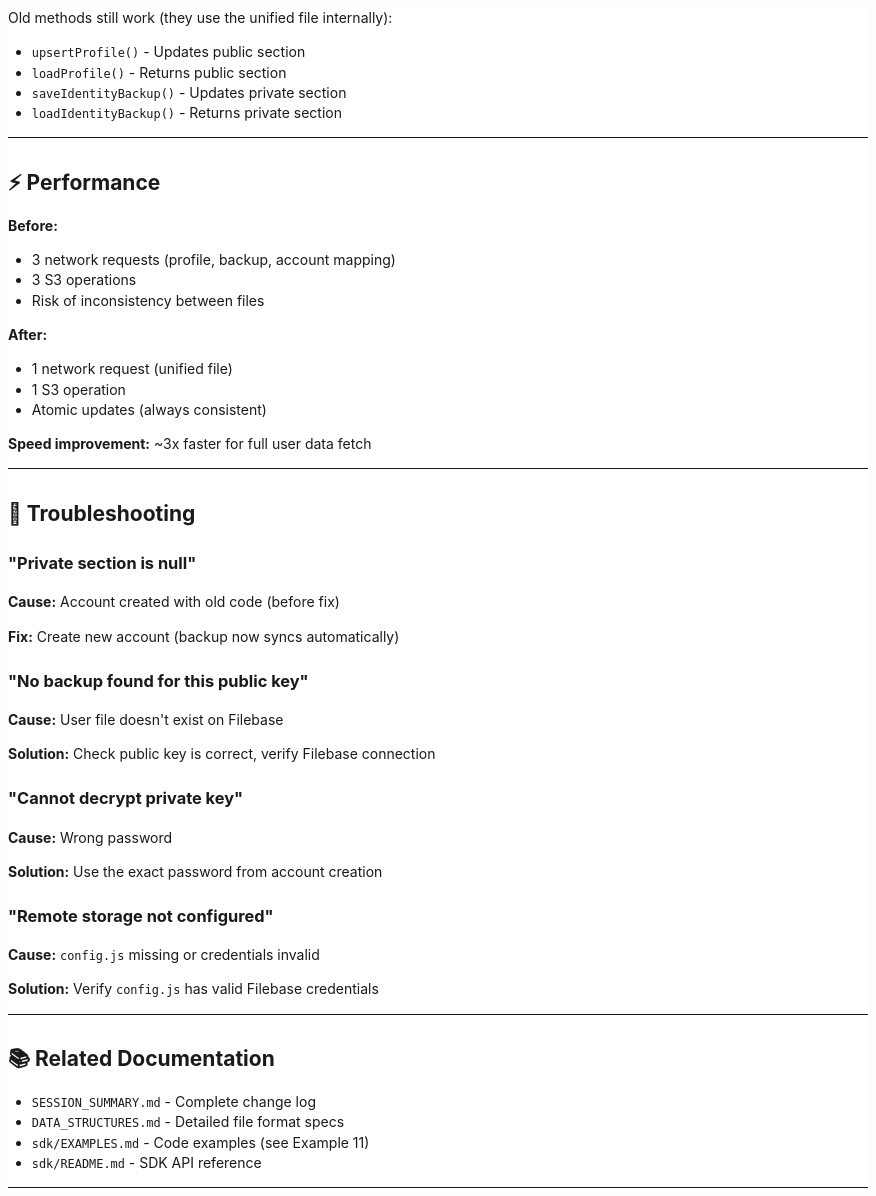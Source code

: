 Old methods still work (they use the unified file internally):
- `upsertProfile()` - Updates public section
- `loadProfile()` - Returns public section
- `saveIdentityBackup()` - Updates private section
- `loadIdentityBackup()` - Returns private section

---

## ⚡ Performance

**Before:**
- 3 network requests (profile, backup, account mapping)
- 3 S3 operations
- Risk of inconsistency between files

**After:**
- 1 network request (unified file)
- 1 S3 operation
- Atomic updates (always consistent)

**Speed improvement:** ~3x faster for full user data fetch

---

## 🐛 Troubleshooting

### "Private section is null"
**Cause:** Account created with old code (before fix)

**Fix:** Create new account (backup now syncs automatically)

### "No backup found for this public key"
**Cause:** User file doesn't exist on Filebase

**Solution:** Check public key is correct, verify Filebase connection

### "Cannot decrypt private key"
**Cause:** Wrong password

**Solution:** Use the exact password from account creation

### "Remote storage not configured"
**Cause:** `config.js` missing or credentials invalid

**Solution:** Verify `config.js` has valid Filebase credentials

---

## 📚 Related Documentation

- `SESSION_SUMMARY.md` - Complete change log
- `DATA_STRUCTURES.md` - Detailed file format specs
- `sdk/EXAMPLES.md` - Code examples (see Example 11)
- `sdk/README.md` - SDK API reference

---